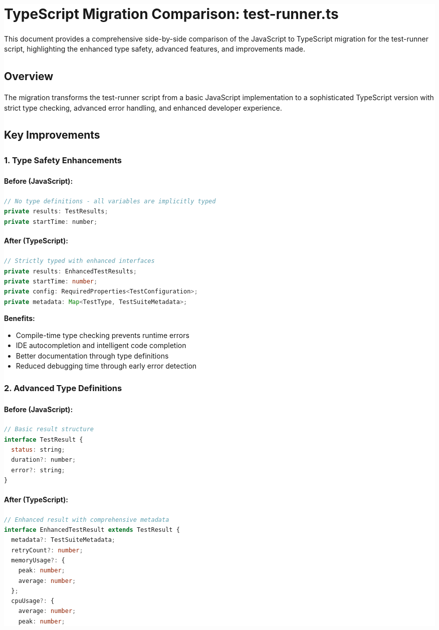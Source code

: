 # TypeScript Migration Comparison: test-runner.ts

This document provides a comprehensive side-by-side comparison of the JavaScript to TypeScript migration for the test-runner script, highlighting the enhanced type safety, advanced features, and improvements made.

## Overview

The migration transforms the test-runner script from a basic JavaScript implementation to a sophisticated TypeScript version with strict type checking, advanced error handling, and enhanced developer experience.

## Key Improvements

### 1. Type Safety Enhancements

#### Before (JavaScript):
```javascript
// No type definitions - all variables are implicitly typed
private results: TestResults;
private startTime: number;
```

#### After (TypeScript):
```typescript
// Strictly typed with enhanced interfaces
private results: EnhancedTestResults;
private startTime: number;
private config: RequiredProperties<TestConfiguration>;
private metadata: Map<TestType, TestSuiteMetadata>;
```

**Benefits:**
- Compile-time type checking prevents runtime errors
- IDE autocompletion and intelligent code completion
- Better documentation through type definitions
- Reduced debugging time through early error detection

### 2. Advanced Type Definitions

#### Before (JavaScript):
```javascript
// Basic result structure
interface TestResult {
  status: string;
  duration?: number;
  error?: string;
}
```

#### After (TypeScript):
```typescript
// Enhanced result with comprehensive metadata
interface EnhancedTestResult extends TestResult {
  metadata?: TestSuiteMetadata;
  retryCount?: number;
  memoryUsage?: {
    peak: number;
    average: number;
  };
  cpuUsage?: {
    average: number;
    peak: number;
```